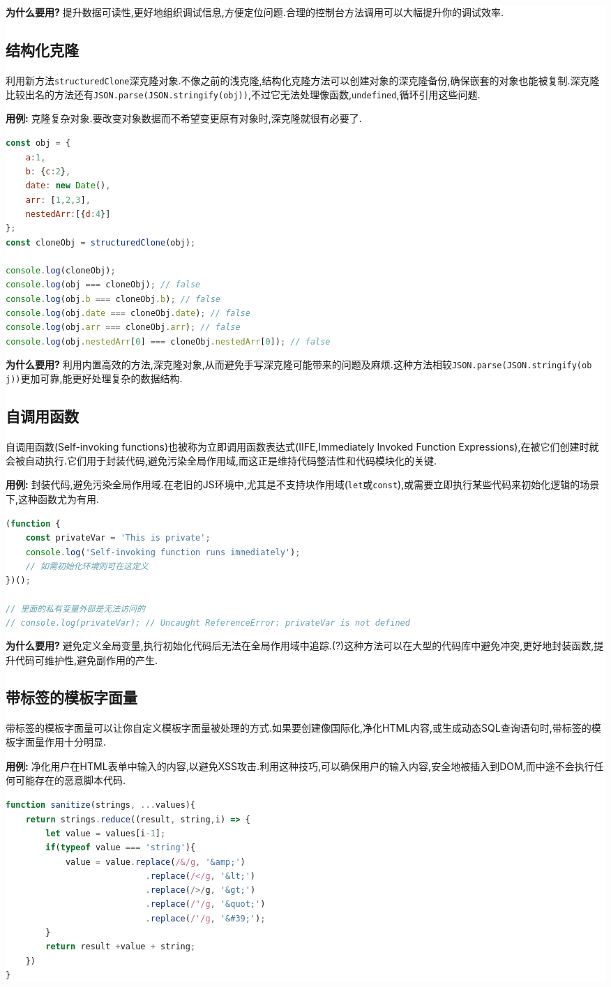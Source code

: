 **为什么要用?** 提升数据可读性,更好地组织调试信息,方便定位问题.合理的控制台方法调用可以大幅提升你的调试效率.

## 结构化克隆
利用新方法`structuredClone`深克隆对象.不像之前的浅克隆,结构化克隆方法可以创建对象的深克隆备份,确保嵌套的对象也能被复制.深克隆比较出名的方法还有`JSON.parse(JSON.stringify(obj))`,不过它无法处理像函数,`undefined`,循环引用这些问题.

**用例:** 克隆复杂对象.要改变对象数据而不希望变更原有对象时,深克隆就很有必要了.
```js
const obj = {
    a:1,
    b: {c:2},
    date: new Date(),
    arr: [1,2,3],
    nestedArr:[{d:4}]
};
const cloneObj = structuredClone(obj);

console.log(cloneObj);
console.log(obj === cloneObj); // false
console.log(obj.b === cloneObj.b); // false
console.log(obj.date === cloneObj.date); // false
console.log(obj.arr === cloneObj.arr); // false
console.log(obj.nestedArr[0] === cloneObj.nestedArr[0]); // false
```

**为什么要用?** 利用内置高效的方法,深克隆对象,从而避免手写深克隆可能带来的问题及麻烦.这种方法相较`JSON.parse(JSON.stringify(obj))`更加可靠,能更好处理复杂的数据结构.

## 自调用函数
自调用函数(Self-invoking functions)也被称为立即调用函数表达式(IIFE,Immediately Invoked Function Expressions),在被它们创建时就会被自动执行.它们用于封装代码,避免污染全局作用域,而这正是维持代码整洁性和代码模块化的关键.  

**用例:** 封装代码,避免污染全局作用域.在老旧的JS环境中,尤其是不支持块作用域(`let`或`const`),或需要立即执行某些代码来初始化逻辑的场景下,这种函数尤为有用.

```js
(function {
    const privateVar = 'This is private';
    console.log('Self-invoking function runs immediately');
    // 如需初始化环境则可在这定义
})();

// 里面的私有变量外部是无法访问的
// console.log(privateVar); // Uncaught ReferenceError: privateVar is not defined
```

**为什么要用?** 避免定义全局变量,执行初始化代码后无法在全局作用域中追踪.(?)这种方法可以在大型的代码库中避免冲突,更好地封装函数,提升代码可维护性,避免副作用的产生.

## 带标签的模板字面量
带标签的模板字面量可以让你自定义模板字面量被处理的方式.如果要创建像国际化,净化HTML内容,或生成动态SQL查询语句时,带标签的模板字面量作用十分明显.  

**用例:** 净化用户在HTML表单中输入的内容,以避免XSS攻击.利用这种技巧,可以确保用户的输入内容,安全地被插入到DOM,而中途不会执行任何可能存在的恶意脚本代码.
```js
function sanitize(strings, ...values){
    return strings.reduce((result, string,i) => {
        let value = values[i-1];
        if(typeof value === 'string'){
            value = value.replace(/&/g, '&amp;')
                            .replace(/</g, '&lt;')
                            .replace(/>/g, '&gt;')
                            .replace(/"/g, '&quot;')
                            .replace(/'/g, '&#39;');
        }
        return result +value + string;
    })
}
```